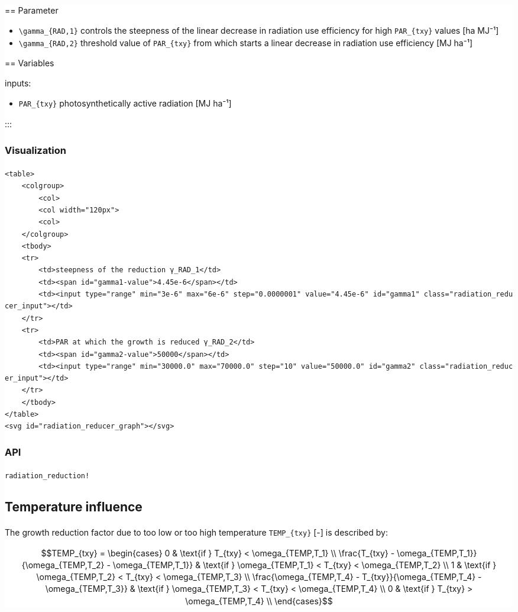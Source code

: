 == Parameter

- ``\gamma_{RAD,1}`` controls the steepness of the linear decrease in
  radiation use efficiency for high ``PAR_{txy}`` values [ha MJ⁻¹]
- ``\gamma_{RAD,2}`` threshold value of ``PAR_{txy}`` from which starts
  a linear decrease in radiation use efficiency [MJ ha⁻¹]

== Variables

inputs:
- ``PAR_{txy}`` photosynthetically active radiation [MJ ha⁻¹]

:::


### Visualization
```@raw html
<table>
    <colgroup>
        <col>
        <col width="120px">
        <col>
    </colgroup>
    <tbody>
    <tr>
        <td>steepness of the reduction γ_RAD_1</td>
        <td><span id="gamma1-value">4.45e-6</span></td>
        <td><input type="range" min="3e-6" max="6e-6" step="0.0000001" value="4.45e-6" id="gamma1" class="radiation_reducer_input"></td>
    </tr>
    <tr>
        <td>PAR at which the growth is reduced γ_RAD_2</td>
        <td><span id="gamma2-value">50000</span></td>
        <td><input type="range" min="30000.0" max="70000.0" step="10" value="50000.0" id="gamma2" class="radiation_reducer_input"></td>
    </tr>
    </tbody>
</table>
<svg id="radiation_reducer_graph"></svg>
```

### API
```@docs
radiation_reduction!
```

## Temperature influence

The growth reduction factor due to too low or too high temperature ``TEMP_{txy}`` [-] is described by:

```math
TEMP_{txy} =
    \begin{cases}
    0 & \text{if } T_{txy} < \omega_{TEMP,T_1} \\
    \frac{T_{txy} - \omega_{TEMP,T_1}}{\omega_{TEMP,T_2} - \omega_{TEMP,T_1}} & \text{if } \omega_{TEMP,T_1} < T_{txy} < \omega_{TEMP,T_2} \\
    1 & \text{if } \omega_{TEMP,T_2} < T_{txy} < \omega_{TEMP,T_3} \\
    \frac{\omega_{TEMP,T_4} - T_{txy}}{\omega_{TEMP,T_4} - \omega_{TEMP,T_3}} & \text{if } \omega_{TEMP,T_3} < T_{txy} < \omega_{TEMP,T_4} \\
    0 & \text{if } T_{txy} > \omega_{TEMP,T_4} \\
    \end{cases}
```
